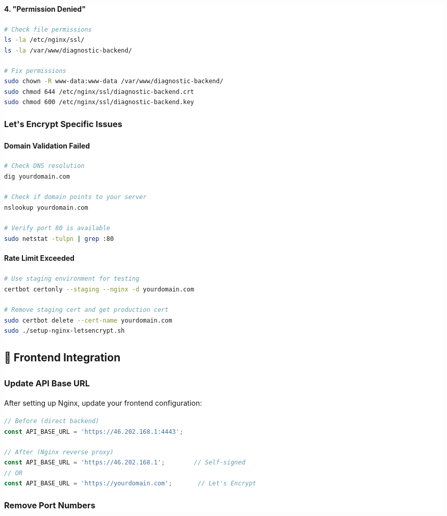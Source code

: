 #### **4. "Permission Denied"**
```bash
# Check file permissions
ls -la /etc/nginx/ssl/
ls -la /var/www/diagnostic-backend/

# Fix permissions
sudo chown -R www-data:www-data /var/www/diagnostic-backend/
sudo chmod 644 /etc/nginx/ssl/diagnostic-backend.crt
sudo chmod 600 /etc/nginx/ssl/diagnostic-backend.key
```

### **Let's Encrypt Specific Issues**

#### **Domain Validation Failed**
```bash
# Check DNS resolution
dig yourdomain.com

# Check if domain points to your server
nslookup yourdomain.com

# Verify port 80 is available
sudo netstat -tulpn | grep :80
```

#### **Rate Limit Exceeded**
```bash
# Use staging environment for testing
certbot certonly --staging --nginx -d yourdomain.com

# Remove staging cert and get production cert
sudo certbot delete --cert-name yourdomain.com
sudo ./setup-nginx-letsencrypt.sh
```

## 📱 **Frontend Integration**

### **Update API Base URL**

After setting up Nginx, update your frontend configuration:

```javascript
// Before (direct backend)
const API_BASE_URL = 'https://46.202.168.1:4443';

// After (Nginx reverse proxy)
const API_BASE_URL = 'https://46.202.168.1';        // Self-signed
// OR
const API_BASE_URL = 'https://yourdomain.com';       // Let's Encrypt
```

### **Remove Port Numbers**
